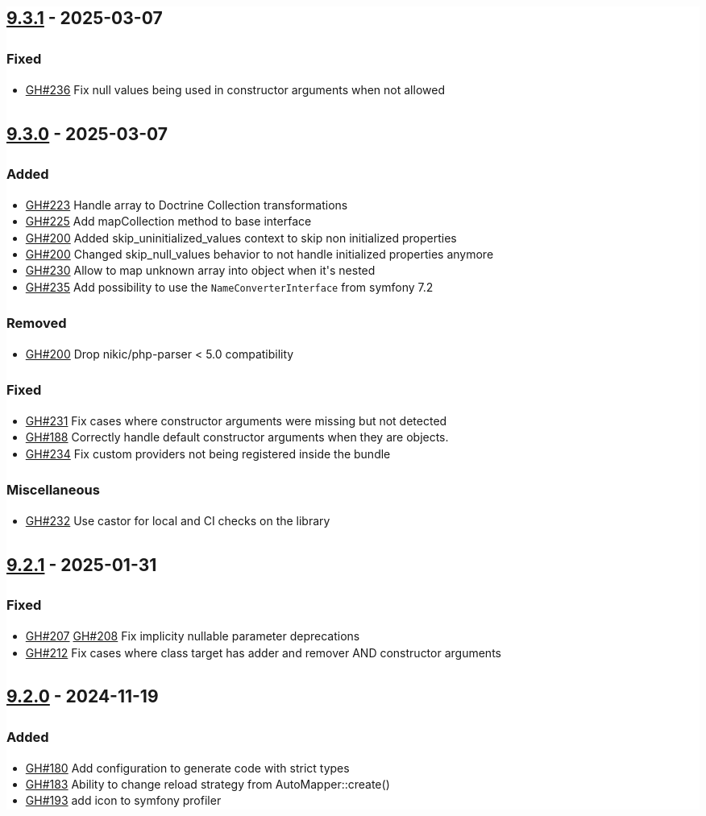 ## [9.3.1] - 2025-03-07
### Fixed
- [GH#236](https://github.com/jolicode/automapper/pull/236) Fix null values being used in constructor arguments when not allowed

## [9.3.0] - 2025-03-07
### Added
- [GH#223](https://github.com/jolicode/automapper/pull/223) Handle array to Doctrine Collection transformations
- [GH#225](https://github.com/jolicode/automapper/pull/225) Add mapCollection method to base interface
- [GH#200](https://github.com/jolicode/automapper/pull/200) Added skip_uninitialized_values context to skip non initialized properties
- [GH#200](https://github.com/jolicode/automapper/pull/200) Changed skip_null_values behavior to not handle initialized properties anymore
- [GH#230](https://github.com/jolicode/automapper/pull/230) Allow to map unknown array into object when it's nested
- [GH#235](https://github.com/jolicode/automapper/pull/235) Add possibility to use the `NameConverterInterface` from symfony 7.2

### Removed
- [GH#200](https://github.com/jolicode/automapper/pull/200) Drop nikic/php-parser < 5.0 compatibility

### Fixed
- [GH#231](https://github.com/jolicode/automapper/pull/231) Fix cases where constructor arguments were missing but not detected
- [GH#188](https://github.com/jolicode/automapper/pull/188) Correctly handle default constructor arguments when they are objects.
- [GH#234](https://github.com/jolicode/automapper/pull/234) Fix custom providers not being registered inside the bundle

### Miscellaneous
- [GH#232](https://github.com/jolicode/automapper/pull/232) Use castor for local and CI checks on the library

## [9.2.1] - 2025-01-31
### Fixed
- [GH#207](https://github.com/jolicode/automapper/pull/207) [GH#208](https://github.com/jolicode/automapper/pull/208) Fix implicity nullable parameter deprecations
- [GH#212](https://github.com/jolicode/automapper/pull/212) Fix cases where class target has adder and remover AND constructor arguments

## [9.2.0] - 2024-11-19
### Added
- [GH#180](https://github.com/jolicode/automapper/pull/180) Add configuration to generate code with strict types
- [GH#183](https://github.com/jolicode/automapper/pull/183) Ability to change reload strategy from AutoMapper::create()
- [GH#193](https://github.com/jolicode/automapper/pull/193) add icon to symfony profiler


[Unreleased]: https://github.com/jolicode/automapper/compare/9.4.1...HEAD
[9.4.1]: https://github.com/janephp/janephp/compare/9.4.0...9.4.1
[9.4.0]: https://github.com/janephp/janephp/compare/9.3.1...9.4.0
[9.3.1]: https://github.com/janephp/janephp/compare/9.3.0...9.3.1
[9.3.0]: https://github.com/janephp/janephp/compare/9.2.1...9.3.0
[9.2.1]: https://github.com/janephp/janephp/compare/9.2.0...9.2.1
[9.2.0]: https://github.com/janephp/janephp/compare/9.1.2...9.2.0
[9.1.2]: https://github.com/janephp/janephp/compare/9.1.1...9.1.2
[9.1.1]: https://github.com/janephp/janephp/compare/9.1.0...9.1.1
[9.1.0]: https://github.com/janephp/janephp/compare/9.0.2...9.1.0
[9.0.2]: https://github.com/janephp/janephp/compare/9.0.1...9.0.2
[9.0.1]: https://github.com/janephp/janephp/compare/9.0.0...9.0.1
[9.0.0]: https://github.com/janephp/janephp/compare/9.0.0-beta.2...9.0.0
[9.0.0-beta.2]: https://github.com/janephp/janephp/compare/9.0.0-beta.1...9.0.0-beta.2
[9.0.0-beta.1]: https://github.com/janephp/janephp/compare/8.2.2...9.0.0-beta.1
[8.2.2]: https://github.com/janephp/janephp/compare/8.2.1...8.2.2
[8.2.1]: https://github.com/janephp/janephp/compare/8.2.0...8.2.1
[8.2.0]: https://github.com/janephp/janephp/compare/8.1.0...8.2.0
[8.1.0]: https://github.com/janephp/janephp/compare/8.0.2...8.1.0
[8.0.2]: https://github.com/janephp/janephp/compare/8.0.1...8.0.2
[8.0.1]: https://github.com/janephp/janephp/compare/8.0.0...8.0.1